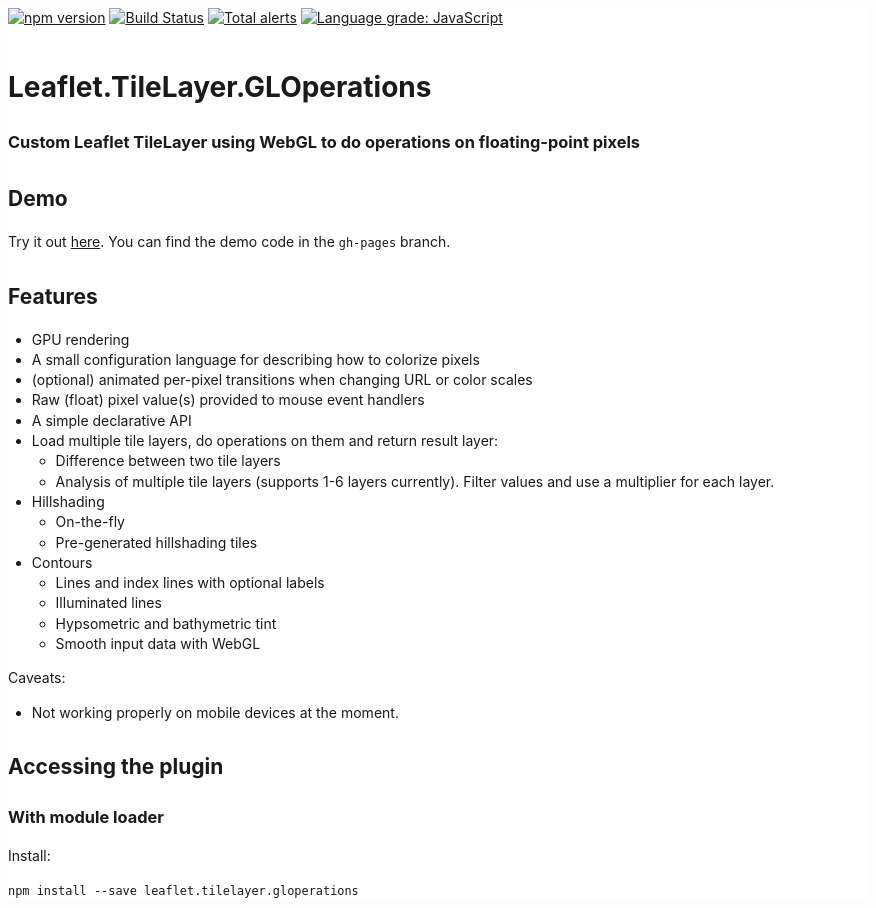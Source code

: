 [![npm version](https://badge.fury.io/js/leaflet.tilelayer.gloperations.svg)](https://badge.fury.io/js/leaflet.tilelayer.gloperations)
[![Build Status](https://travis-ci.org/equinor/leaflet.tilelayer.gloperations.svg?branch=master)](https://travis-ci.org/github/equinor/leaflet.tilelayer.gloperations)
[![Total alerts](https://img.shields.io/lgtm/alerts/g/equinor/leaflet.tilelayer.gloperations.svg?logo=lgtm&logoWidth=18)](https://lgtm.com/projects/g/equinor/leaflet.tilelayer.gloperations/alerts/)
[![Language grade: JavaScript](https://img.shields.io/lgtm/grade/javascript/g/equinor/leaflet.tilelayer.gloperations.svg?logo=lgtm&logoWidth=18)](https://lgtm.com/projects/g/equinor/leaflet.tilelayer.gloperations/context:javascript)

# Leaflet.TileLayer.GLOperations

### Custom Leaflet TileLayer using WebGL to do operations on floating-point pixels

## Demo

Try it out [here](https://equinor.github.io/leaflet.tilelayer.gloperations/). You can find the demo code in the `gh-pages` branch.

## Features

- GPU rendering
- A small configuration language for describing how to colorize pixels
- (optional) animated per-pixel transitions when changing URL or color scales
- Raw (float) pixel value(s) provided to mouse event handlers
- A simple declarative API
- Load multiple tile layers, do operations on them and return result layer:
  - Difference between two tile layers
  - Analysis of multiple tile layers (supports 1-6 layers currently). Filter values and use a multiplier for each layer.
- Hillshading
  - On-the-fly
  - Pre-generated hillshading tiles
- Contours
  - Lines and index lines with optional labels
  - Illuminated lines
  - Hypsometric and bathymetric tint
  - Smooth input data with WebGL


Caveats:
- Not working properly on mobile devices at the moment.


## Accessing the plugin

### With module loader

Install:
```
npm install --save leaflet.tilelayer.gloperations
```
